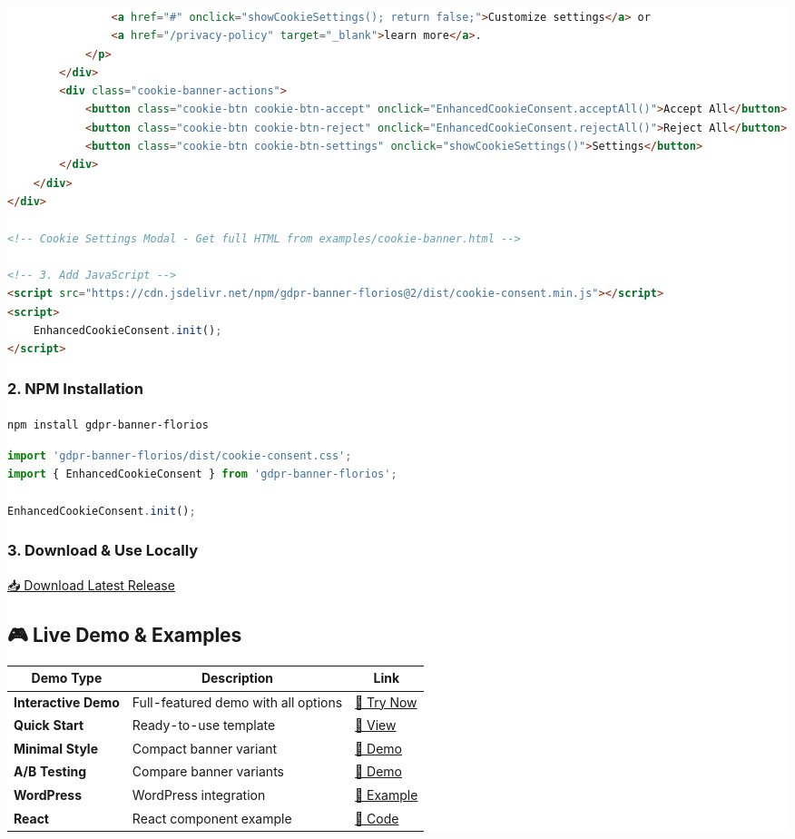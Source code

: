 ```html
                <a href="#" onclick="showCookieSettings(); return false;">Customize settings</a> or 
                <a href="/privacy-policy" target="_blank">learn more</a>.
            </p>
        </div>
        <div class="cookie-banner-actions">
            <button class="cookie-btn cookie-btn-accept" onclick="EnhancedCookieConsent.acceptAll()">Accept All</button>
            <button class="cookie-btn cookie-btn-reject" onclick="EnhancedCookieConsent.rejectAll()">Reject All</button>
            <button class="cookie-btn cookie-btn-settings" onclick="showCookieSettings()">Settings</button>
        </div>
    </div>
</div>

<!-- Cookie Settings Modal - Get full HTML from examples/cookie-banner.html -->

<!-- 3. Add JavaScript -->
<script src="https://cdn.jsdelivr.net/npm/gdpr-banner-florios@2/dist/cookie-consent.min.js"></script>
<script>
    EnhancedCookieConsent.init();
</script>
```

### 2. NPM Installation

```bash
npm install gdpr-banner-florios
```

```javascript
import 'gdpr-banner-florios/dist/cookie-consent.css';
import { EnhancedCookieConsent } from 'gdpr-banner-florios';

EnhancedCookieConsent.init();
```

### 3. Download & Use Locally

[📥 Download Latest Release](https://github.com/florioskatsouros/gdpr-cookie-consent/releases/latest)

## 🎮 Live Demo & Examples

| Demo Type | Description | Link |
|-----------|-------------|------|
| **Interactive Demo** | Full-featured demo with all options | [🔗 Try Now](https://florioskatsouros.github.io/gdpr-cookie-consent/) |
| **Quick Start** | Ready-to-use template | [🔗 View](examples/quick-start.html) |
| **Minimal Style** | Compact banner variant | [🔗 Demo](demos/minimal-demo.html) |
| **A/B Testing** | Compare banner variants | [🔗 Demo](demos/ab-test-demo.html) |
| **WordPress** | WordPress integration | [🔗 Example](examples/frameworks/wordpress/) |
| **React** | React component example | [🔗 Code](examples/frameworks/react-example.jsx) |
